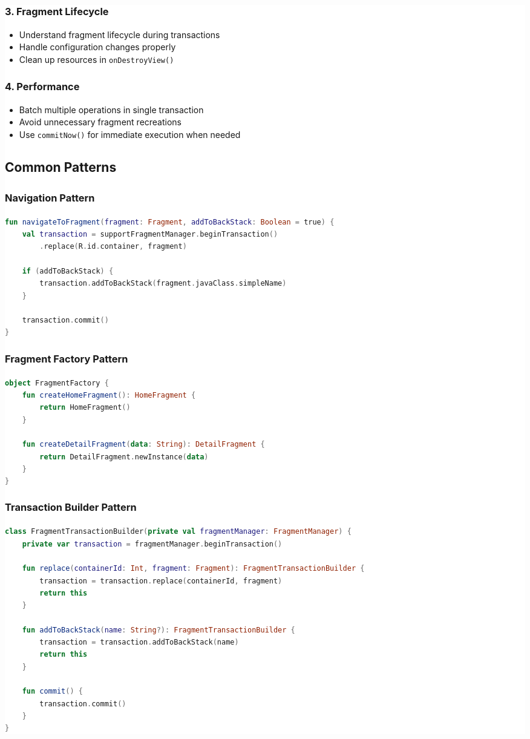 ### 3. Fragment Lifecycle
- Understand fragment lifecycle during transactions
- Handle configuration changes properly
- Clean up resources in `onDestroyView()`

### 4. Performance
- Batch multiple operations in single transaction
- Avoid unnecessary fragment recreations
- Use `commitNow()` for immediate execution when needed

## Common Patterns

### Navigation Pattern
```kotlin
fun navigateToFragment(fragment: Fragment, addToBackStack: Boolean = true) {
    val transaction = supportFragmentManager.beginTransaction()
        .replace(R.id.container, fragment)
    
    if (addToBackStack) {
        transaction.addToBackStack(fragment.javaClass.simpleName)
    }
    
    transaction.commit()
}
```

### Fragment Factory Pattern
```kotlin
object FragmentFactory {
    fun createHomeFragment(): HomeFragment {
        return HomeFragment()
    }
    
    fun createDetailFragment(data: String): DetailFragment {
        return DetailFragment.newInstance(data)
    }
}
```

### Transaction Builder Pattern
```kotlin
class FragmentTransactionBuilder(private val fragmentManager: FragmentManager) {
    private var transaction = fragmentManager.beginTransaction()
    
    fun replace(containerId: Int, fragment: Fragment): FragmentTransactionBuilder {
        transaction = transaction.replace(containerId, fragment)
        return this
    }
    
    fun addToBackStack(name: String?): FragmentTransactionBuilder {
        transaction = transaction.addToBackStack(name)
        return this
    }
    
    fun commit() {
        transaction.commit()
    }
}
```
